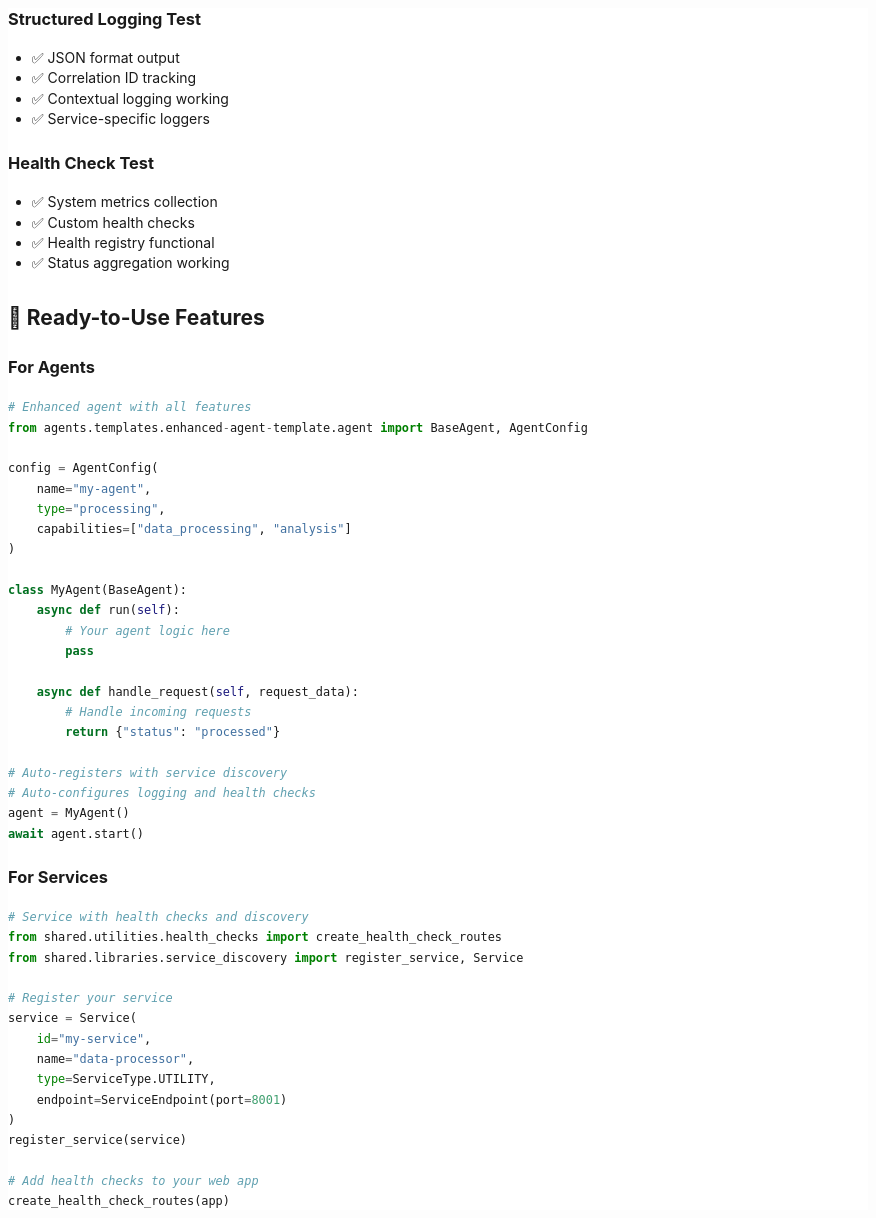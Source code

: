 ### Structured Logging Test
- ✅ JSON format output
- ✅ Correlation ID tracking
- ✅ Contextual logging working
- ✅ Service-specific loggers

### Health Check Test
- ✅ System metrics collection
- ✅ Custom health checks
- ✅ Health registry functional
- ✅ Status aggregation working

## 🚀 Ready-to-Use Features

### For Agents
```python
# Enhanced agent with all features
from agents.templates.enhanced-agent-template.agent import BaseAgent, AgentConfig

config = AgentConfig(
    name="my-agent",
    type="processing",
    capabilities=["data_processing", "analysis"]
)

class MyAgent(BaseAgent):
    async def run(self):
        # Your agent logic here
        pass
    
    async def handle_request(self, request_data):
        # Handle incoming requests
        return {"status": "processed"}

# Auto-registers with service discovery
# Auto-configures logging and health checks
agent = MyAgent()
await agent.start()
```

### For Services
```python
# Service with health checks and discovery
from shared.utilities.health_checks import create_health_check_routes
from shared.libraries.service_discovery import register_service, Service

# Register your service
service = Service(
    id="my-service",
    name="data-processor",
    type=ServiceType.UTILITY,
    endpoint=ServiceEndpoint(port=8001)
)
register_service(service)

# Add health checks to your web app
create_health_check_routes(app)
```
